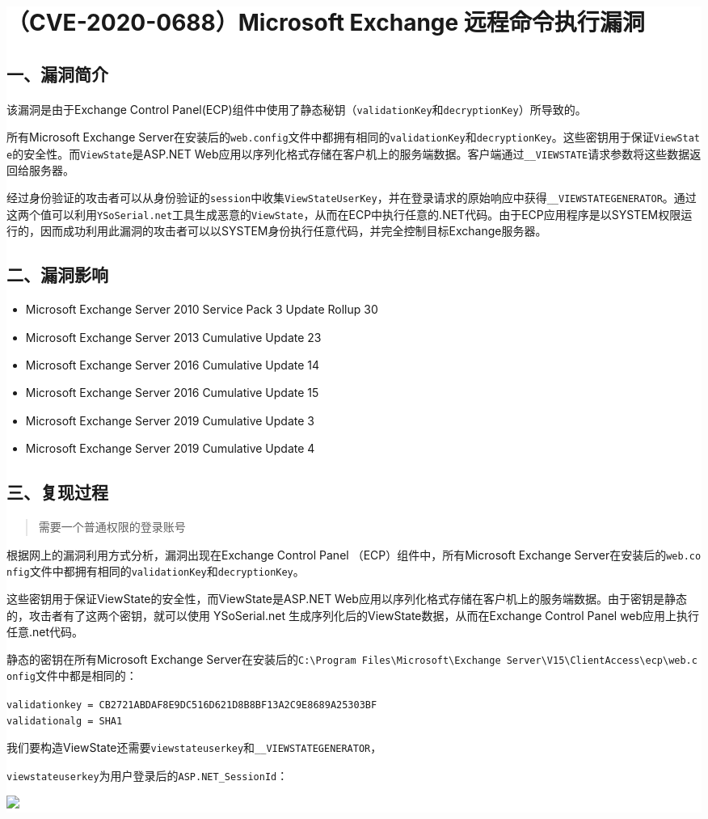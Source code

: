 （CVE-2020-0688）Microsoft Exchange 远程命令执行漏洞
====================================================

一、漏洞简介
------------

该漏洞是由于Exchange Control
Panel(ECP)组件中使用了静态秘钥（`validationKey`和`decryptionKey`）所导致的。

所有Microsoft Exchange
Server在安装后的`web.config`文件中都拥有相同的`validationKey`和`decryptionKey`。这些密钥用于保证`ViewState`的安全性。而`ViewState`是ASP.NET
Web应用以序列化格式存储在客户机上的服务端数据。客户端通过`__VIEWSTATE`请求参数将这些数据返回给服务器。

经过身份验证的攻击者可以从身份验证的`session`中收集`ViewStateUserKey`，并在登录请求的原始响应中获得`__VIEWSTATEGENERATOR`。通过这两个值可以利用`YSoSerial.net`工具生成恶意的`ViewState`，从而在ECP中执行任意的.NET代码。由于ECP应用程序是以SYSTEM权限运行的，因而成功利用此漏洞的攻击者可以以SYSTEM身份执行任意代码，并完全控制目标Exchange服务器。

二、漏洞影响
------------

-   Microsoft Exchange Server 2010 Service Pack 3 Update Rollup 30

-   Microsoft Exchange Server 2013 Cumulative Update 23

-   Microsoft Exchange Server 2016 Cumulative Update 14

-   Microsoft Exchange Server 2016 Cumulative Update 15

-   Microsoft Exchange Server 2019 Cumulative Update 3

-   Microsoft Exchange Server 2019 Cumulative Update 4

三、复现过程
------------

> 需要一个普通权限的登录账号

根据网上的漏洞利用方式分析，漏洞出现在Exchange Control Panel
（ECP）组件中，所有Microsoft Exchange
Server在安装后的`web.config`文件中都拥有相同的`validationKey`和`decryptionKey`。

这些密钥用于保证ViewState的安全性，而ViewState是ASP.NET
Web应用以序列化格式存储在客户机上的服务端数据。由于密钥是静态的，攻击者有了这两个密钥，就可以使用
YSoSerial.net 生成序列化后的ViewState数据，从而在Exchange Control Panel
web应用上执行任意.net代码。

静态的密钥在所有Microsoft Exchange
Server在安装后的`C:\Program Files\Microsoft\Exchange Server\V15\ClientAccess\ecp\web.config`文件中都是相同的：

    validationkey = CB2721ABDAF8E9DC516D621D8B8BF13A2C9E8689A25303BF
    validationalg = SHA1

我们要构造ViewState还需要`viewstateuserkey`和`__VIEWSTATEGENERATOR`，

`viewstateuserkey`为用户登录后的`ASP.NET_SessionId`：

![](/Users/aresx/Documents/VulWiki/.resource/(CVE-2020-0688)MicrosoftExchange远程命令执行漏洞/media/rId24.png)
